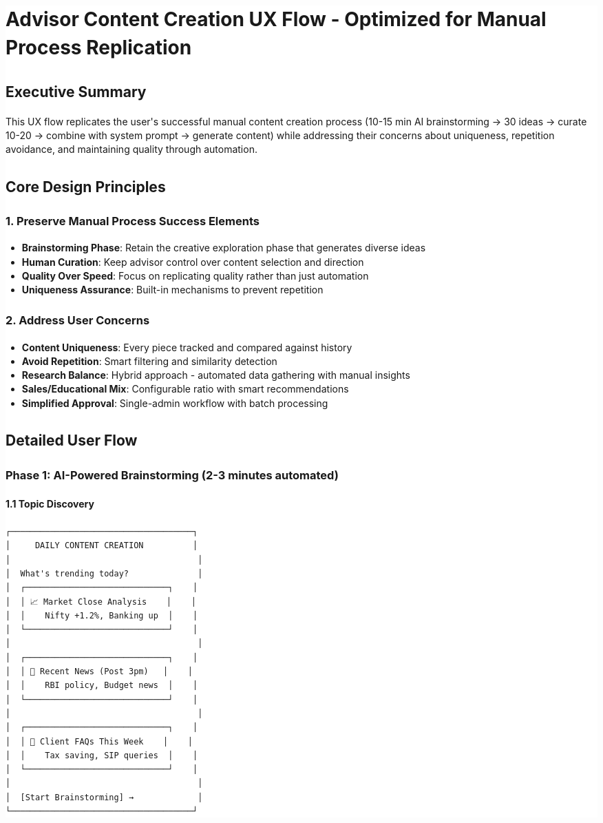 # Advisor Content Creation UX Flow - Optimized for Manual Process Replication

## Executive Summary
This UX flow replicates the user's successful manual content creation process (10-15 min AI brainstorming → 30 ideas → curate 10-20 → combine with system prompt → generate content) while addressing their concerns about uniqueness, repetition avoidance, and maintaining quality through automation.

## Core Design Principles

### 1. Preserve Manual Process Success Elements
- **Brainstorming Phase**: Retain the creative exploration phase that generates diverse ideas
- **Human Curation**: Keep advisor control over content selection and direction
- **Quality Over Speed**: Focus on replicating quality rather than just automation
- **Uniqueness Assurance**: Built-in mechanisms to prevent repetition

### 2. Address User Concerns
- **Content Uniqueness**: Every piece tracked and compared against history
- **Avoid Repetition**: Smart filtering and similarity detection
- **Research Balance**: Hybrid approach - automated data gathering with manual insights
- **Sales/Educational Mix**: Configurable ratio with smart recommendations
- **Simplified Approval**: Single-admin workflow with batch processing

## Detailed User Flow

### Phase 1: AI-Powered Brainstorming (2-3 minutes automated)

#### 1.1 Topic Discovery
```
┌─────────────────────────────────────┐
│     DAILY CONTENT CREATION          │
│                                      │
│  What's trending today?              │
│  ┌─────────────────────────────┐    │
│  │ 📈 Market Close Analysis    │    │
│  │    Nifty +1.2%, Banking up  │    │
│  └─────────────────────────────┘    │
│                                      │
│  ┌─────────────────────────────┐    │
│  │ 📰 Recent News (Post 3pm)   │    │
│  │    RBI policy, Budget news  │    │
│  └─────────────────────────────┘    │
│                                      │
│  ┌─────────────────────────────┐    │
│  │ 🎯 Client FAQs This Week    │    │
│  │    Tax saving, SIP queries  │    │
│  └─────────────────────────────┘    │
│                                      │
│  [Start Brainstorming] →             │
└─────────────────────────────────────┘
```
